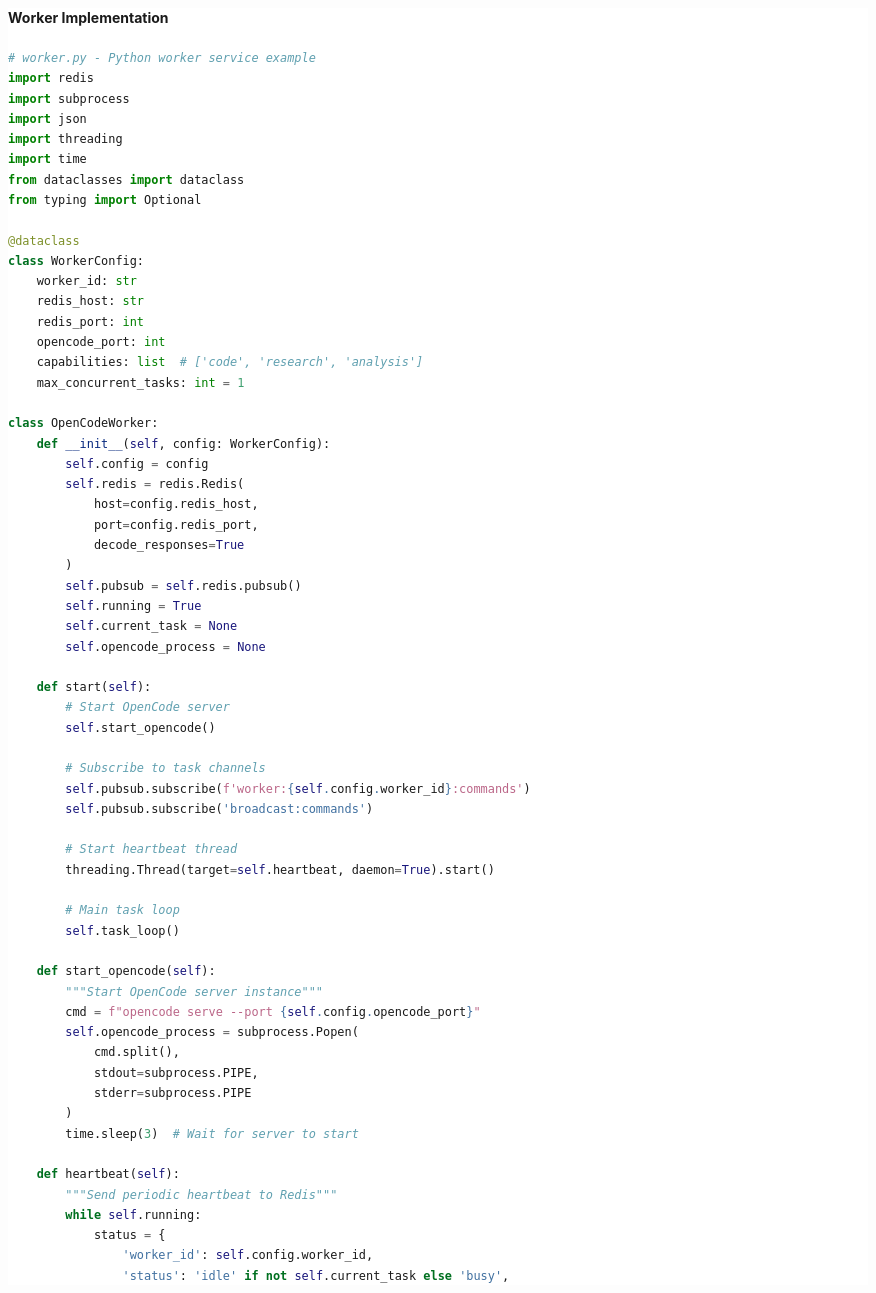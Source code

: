 #### Worker Implementation
```python
# worker.py - Python worker service example
import redis
import subprocess
import json
import threading
import time
from dataclasses import dataclass
from typing import Optional

@dataclass
class WorkerConfig:
    worker_id: str
    redis_host: str
    redis_port: int
    opencode_port: int
    capabilities: list  # ['code', 'research', 'analysis']
    max_concurrent_tasks: int = 1

class OpenCodeWorker:
    def __init__(self, config: WorkerConfig):
        self.config = config
        self.redis = redis.Redis(
            host=config.redis_host,
            port=config.redis_port,
            decode_responses=True
        )
        self.pubsub = self.redis.pubsub()
        self.running = True
        self.current_task = None
        self.opencode_process = None

    def start(self):
        # Start OpenCode server
        self.start_opencode()

        # Subscribe to task channels
        self.pubsub.subscribe(f'worker:{self.config.worker_id}:commands')
        self.pubsub.subscribe('broadcast:commands')

        # Start heartbeat thread
        threading.Thread(target=self.heartbeat, daemon=True).start()

        # Main task loop
        self.task_loop()

    def start_opencode(self):
        """Start OpenCode server instance"""
        cmd = f"opencode serve --port {self.config.opencode_port}"
        self.opencode_process = subprocess.Popen(
            cmd.split(),
            stdout=subprocess.PIPE,
            stderr=subprocess.PIPE
        )
        time.sleep(3)  # Wait for server to start

    def heartbeat(self):
        """Send periodic heartbeat to Redis"""
        while self.running:
            status = {
                'worker_id': self.config.worker_id,
                'status': 'idle' if not self.current_task else 'busy',
```